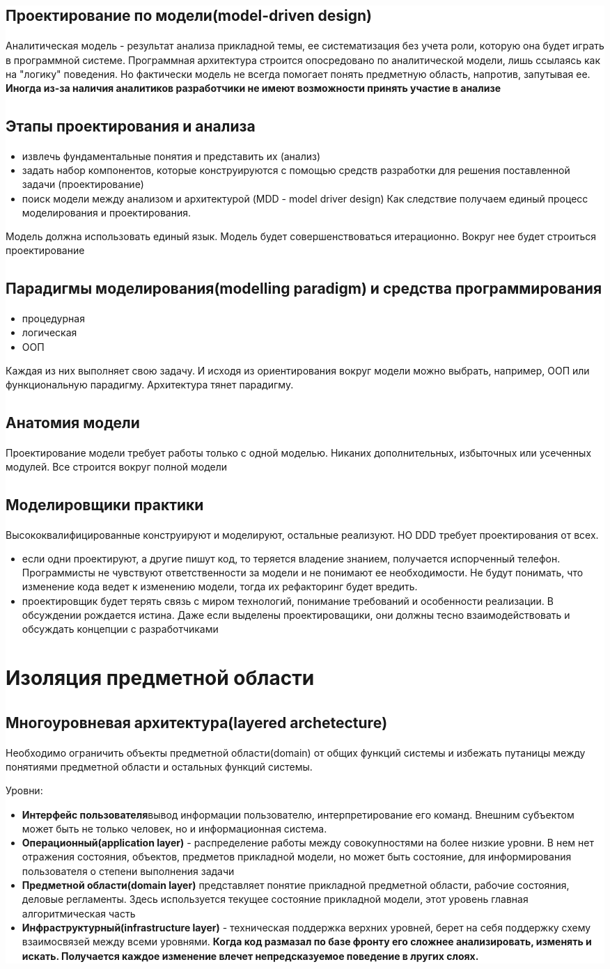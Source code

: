 ## Проектирование по модели(model-driven design)
Аналитическая модель - результат анализа прикладной темы, ее систематизация без учета роли, которую она будет играть в программной системе. Программная архитектура строится опосредовано по аналитической модели, лишь ссылаясь как на "логику" поведения. Но фактически модель не всегда помогает понять предметную область, напротив, запутывая ее.
**Иногда из-за наличия аналитиков разработчики не имеют возможности принять участие в анализе**

## Этапы проектирования и анализа
* извлечь фундаментальные понятия и представить их (анализ)
* задать набор компонентов, которые конструируются с помощью средств разработки для решения поставленной задачи (проектирование)
* поиск модели между анализом и архитектурой (MDD - model driver design)
Как следствие получаем единый процесс моделирования и проектирования.

Модель должна использовать единый язык. Модель будет совершенствоваться итерационно. Вокруг нее будет строиться проектирование

## Парадигмы моделирования(modelling paradigm) и средства программирования
* процедурная
* логическая
* ООП

Каждая из них выполняет свою задачу. И исходя из ориентирования вокруг модели можно выбрать, например, ООП или функциональную парадигму. Архитектура тянет парадигму.

## Анатомия модели
Проектирование модели требует работы только с одной моделью. Никаних дополнительных, избыточных или усеченных модулей. Все строится вокруг полной модели

## Моделировщики практики
Высококвалифицированные конструируют и моделируют, остальные реализуют. 
НО DDD требует проектирования от всех. 
* если одни проектируют, а другие пишут код, то теряется владение знанием, получается испорченный телефон. Программисты не чувствуют ответственности за модели и не понимают ее необходимости. Не будут понимать, что изменение кода ведет к изменению модели, тогда их рефакторинг будет вредить.
* проектировщик будет терять связь с миром технологий, понимание требований и особенности реализации. В обсуждении рождается истина. Даже если выделены проектироващики, они должны тесно взаимодействовать и обсуждать концепции с разработчиками

# Изоляция предметной области
## Многоуровневая архитектура(layered archetecture)
Необходимо ограничить объекты предметной области(domain) от общих функций системы и избежать путаницы между понятиями предметной области и остальных функций системы.

Уровни: 
* **Интерфейс пользователя**вывод информации пользователю, интерпретирование его команд. Внешним субъектом может быть не только человек, но и информационная система. 
* **Операционный(application layer)** - распределение работы между совокупностями на более низкие уровни. В нем нет отражения состояния, объектов, предметов прикладной модели, но может быть состояние, для информирования пользователя о степени выполнения задачи
* **Предметной области(domain layer)** представляет понятие прикладной предметной области, рабочие состояния, деловые регламенты. Здесь используется текущее состояние прикладной модели, этот уровень главная алгоритмическая часть
* **Инфраструктурный(infrastructure layer)** - техническая поддержка верхних уровней, берет на себя поддержку схему взаимосвязей между всеми уровнями. 
**Когда код размазал по базе фронту его сложнее анализировать, изменять и искать. Получается каждое изменение влечет непредсказуемое поведение в лругих слоях.**
